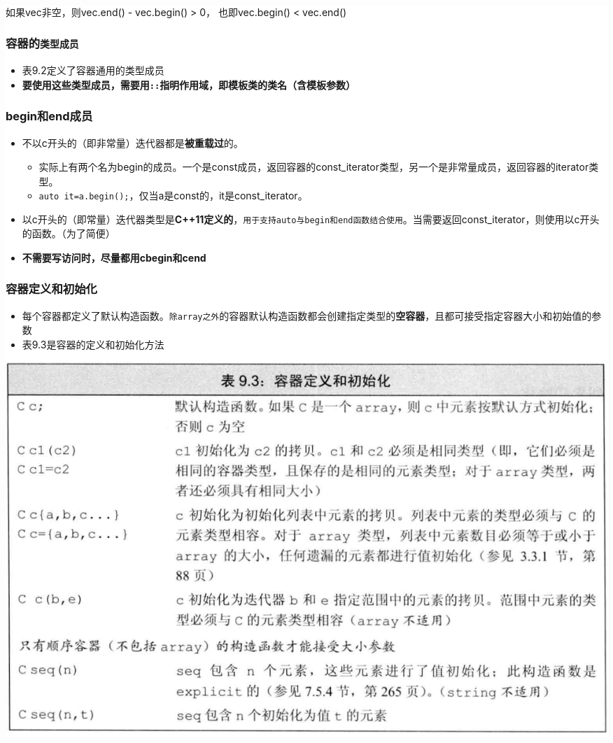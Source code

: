如果vec非空，则vec.end() - vec.begin() > 0， 也即vec.begin() < vec.end()





### 容器的`类型成员`

- 表9.2定义了容器通用的类型成员
- **要使用这些类型成员，需要用`::`指明作用域，即模板类的类名（含模板参数）**





### begin和end成员

- 不以c开头的（即非常量）迭代器都是**被重载过**的。

  - 实际上有两个名为begin的成员。一个是const成员，返回容器的const_iterator类型，另一个是非常量成员，返回容器的iterator类型。
  - `auto it=a.begin();`，仅当a是const的，it是const_iterator。
- 以c开头的（即常量）迭代器类型是**C++11定义的**，`用于支持auto与begin和end函数结合使用`。当需要返回const_iterator，则使用以c开头的函数。（为了简便）
- **不需要写访问时，尽量都用cbegin和cend**





### 容器定义和初始化

- 每个容器都定义了默认构造函数。`除array之外`的容器默认构造函数都会创建指定类型的**空容器**，且都可接受指定容器大小和初始值的参数
- 表9.3是容器的定义和初始化方法

![](./img/9_3.png)
